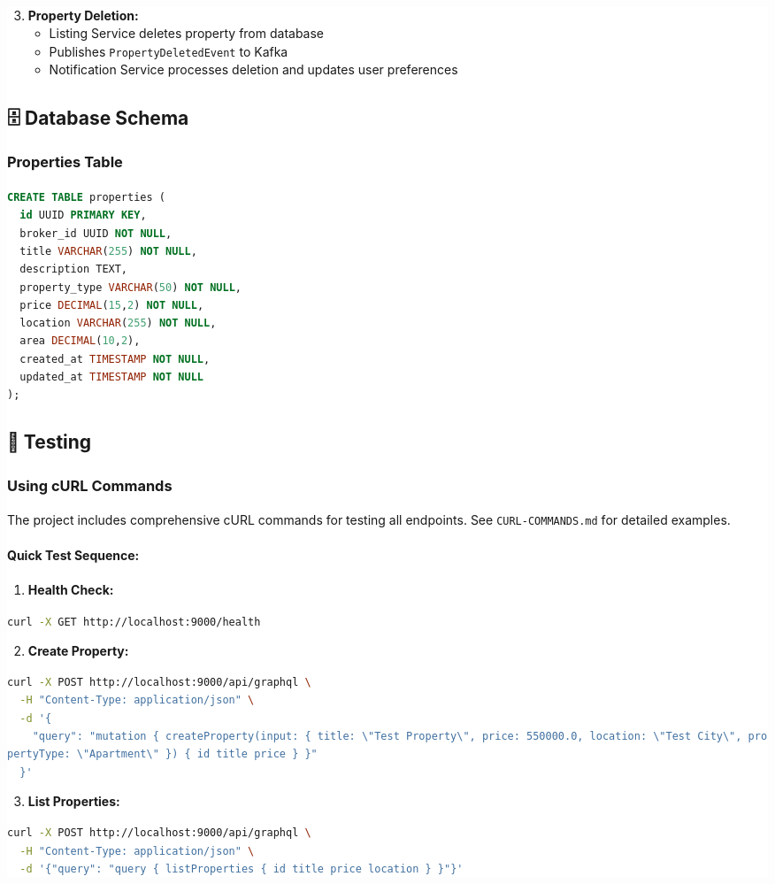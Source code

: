 3. **Property Deletion:**
   - Listing Service deletes property from database
   - Publishes `PropertyDeletedEvent` to Kafka
   - Notification Service processes deletion and updates user preferences

## 🗄️ Database Schema

### Properties Table
```sql
CREATE TABLE properties (
  id UUID PRIMARY KEY,
  broker_id UUID NOT NULL,
  title VARCHAR(255) NOT NULL,
  description TEXT,
  property_type VARCHAR(50) NOT NULL,
  price DECIMAL(15,2) NOT NULL,
  location VARCHAR(255) NOT NULL,
  area DECIMAL(10,2),
  created_at TIMESTAMP NOT NULL,
  updated_at TIMESTAMP NOT NULL
);
```

## 🧪 Testing

### Using cURL Commands

The project includes comprehensive cURL commands for testing all endpoints. See `CURL-COMMANDS.md` for detailed examples.

#### Quick Test Sequence:

1. **Health Check:**
```bash
curl -X GET http://localhost:9000/health
```

2. **Create Property:**
```bash
curl -X POST http://localhost:9000/api/graphql \
  -H "Content-Type: application/json" \
  -d '{
    "query": "mutation { createProperty(input: { title: \"Test Property\", price: 550000.0, location: \"Test City\", propertyType: \"Apartment\" }) { id title price } }"
  }'
```

3. **List Properties:**
```bash
curl -X POST http://localhost:9000/api/graphql \
  -H "Content-Type: application/json" \
  -d '{"query": "query { listProperties { id title price location } }"}'
```
